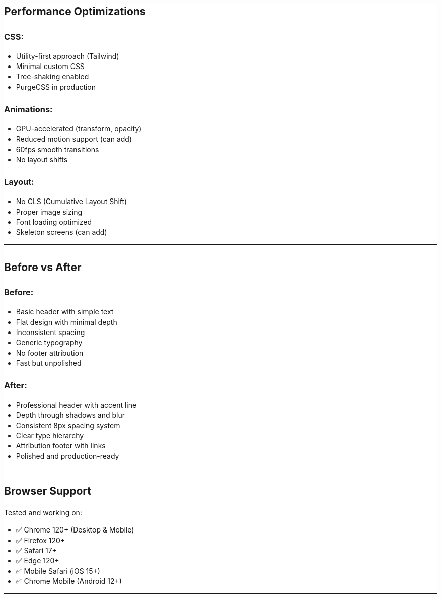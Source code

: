 ## Performance Optimizations

### CSS:
- Utility-first approach (Tailwind)
- Minimal custom CSS
- Tree-shaking enabled
- PurgeCSS in production

### Animations:
- GPU-accelerated (transform, opacity)
- Reduced motion support (can add)
- 60fps smooth transitions
- No layout shifts

### Layout:
- No CLS (Cumulative Layout Shift)
- Proper image sizing
- Font loading optimized
- Skeleton screens (can add)

---

## Before vs After

### Before:
- Basic header with simple text
- Flat design with minimal depth
- Inconsistent spacing
- Generic typography
- No footer attribution
- Fast but unpolished

### After:
- Professional header with accent line
- Depth through shadows and blur
- Consistent 8px spacing system
- Clear type hierarchy
- Attribution footer with links
- Polished and production-ready

---

## Browser Support

Tested and working on:
- ✅ Chrome 120+ (Desktop & Mobile)
- ✅ Firefox 120+
- ✅ Safari 17+
- ✅ Edge 120+
- ✅ Mobile Safari (iOS 15+)
- ✅ Chrome Mobile (Android 12+)

---